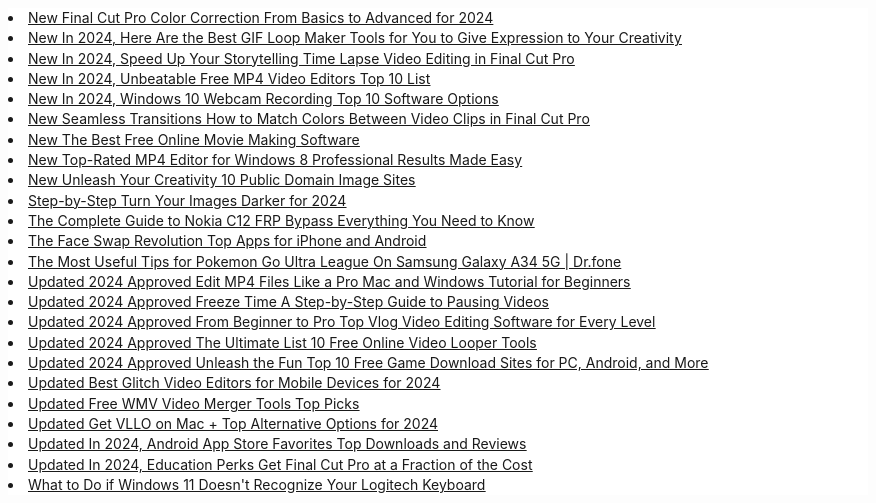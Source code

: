 <li><a href="https://video-ai-editor.techidaily.com/new-final-cut-pro-color-correction-from-basics-to-advanced-for-2024/"><u>New Final Cut Pro Color Correction From Basics to Advanced for 2024</u></a></li>
<li><a href="https://video-ai-editor.techidaily.com/new-in-2024-here-are-the-best-gif-loop-maker-tools-for-you-to-give-expression-to-your-creativity/"><u>New In 2024, Here Are the Best GIF Loop Maker Tools for You to Give Expression to Your Creativity</u></a></li>
<li><a href="https://video-ai-editor.techidaily.com/new-in-2024-speed-up-your-storytelling-time-lapse-video-editing-in-final-cut-pro/"><u>New In 2024, Speed Up Your Storytelling Time Lapse Video Editing in Final Cut Pro</u></a></li>
<li><a href="https://video-ai-editor.techidaily.com/new-in-2024-unbeatable-free-mp4-video-editors-top-10-list/"><u>New In 2024, Unbeatable Free MP4 Video Editors Top 10 List</u></a></li>
<li><a href="https://video-ai-editor.techidaily.com/new-in-2024-windows-10-webcam-recording-top-10-software-options/"><u>New In 2024, Windows 10 Webcam Recording Top 10 Software Options</u></a></li>
<li><a href="https://video-ai-editor.techidaily.com/new-seamless-transitions-how-to-match-colors-between-video-clips-in-final-cut-pro/"><u>New Seamless Transitions How to Match Colors Between Video Clips in Final Cut Pro</u></a></li>
<li><a href="https://video-ai-editor.techidaily.com/new-the-best-free-online-movie-making-software/"><u>New The Best Free Online Movie Making Software</u></a></li>
<li><a href="https://video-ai-editor.techidaily.com/new-top-rated-mp4-editor-for-windows-8-professional-results-made-easy/"><u>New Top-Rated MP4 Editor for Windows 8 Professional Results Made Easy</u></a></li>
<li><a href="https://video-ai-editor.techidaily.com/new-unleash-your-creativity-10-public-domain-image-sites/"><u>New Unleash Your Creativity 10 Public Domain Image Sites</u></a></li>
<li><a href="https://extra-skills.techidaily.com/step-by-step-turn-your-images-darker-for-2024/"><u>Step-by-Step  Turn Your Images Darker for 2024</u></a></li>
<li><a href="https://android-frp.techidaily.com/the-complete-guide-to-nokia-c12-frp-bypass-everything-you-need-to-know-by-drfone-android/"><u>The Complete Guide to Nokia C12 FRP Bypass Everything You Need to Know</u></a></li>
<li><a href="https://video-ai-editor.techidaily.com/the-face-swap-revolution-top-apps-for-iphone-and-android/"><u>The Face Swap Revolution Top Apps for iPhone and Android</u></a></li>
<li><a href="https://change-location.techidaily.com/the-most-useful-tips-for-pokemon-go-ultra-league-on-samsung-galaxy-a34-5g-drfone-by-drfone-virtual-android/"><u>The Most Useful Tips for Pokemon Go Ultra League On Samsung Galaxy A34 5G | Dr.fone</u></a></li>
<li><a href="https://video-ai-editor.techidaily.com/updated-2024-approved-edit-mp4-files-like-a-pro-mac-and-windows-tutorial-for-beginners/"><u>Updated 2024 Approved Edit MP4 Files Like a Pro Mac and Windows Tutorial for Beginners</u></a></li>
<li><a href="https://video-ai-editor.techidaily.com/updated-2024-approved-freeze-time-a-step-by-step-guide-to-pausing-videos/"><u>Updated 2024 Approved Freeze Time A Step-by-Step Guide to Pausing Videos</u></a></li>
<li><a href="https://video-ai-editor.techidaily.com/updated-2024-approved-from-beginner-to-pro-top-vlog-video-editing-software-for-every-level/"><u>Updated 2024 Approved From Beginner to Pro Top Vlog Video Editing Software for Every Level</u></a></li>
<li><a href="https://video-ai-editor.techidaily.com/updated-2024-approved-the-ultimate-list-10-free-online-video-looper-tools/"><u>Updated 2024 Approved The Ultimate List 10 Free Online Video Looper Tools</u></a></li>
<li><a href="https://video-ai-editor.techidaily.com/updated-2024-approved-unleash-the-fun-top-10-free-game-download-sites-for-pc-android-and-more/"><u>Updated 2024 Approved Unleash the Fun Top 10 Free Game Download Sites for PC, Android, and More</u></a></li>
<li><a href="https://video-ai-editor.techidaily.com/updated-best-glitch-video-editors-for-mobile-devices-for-2024/"><u>Updated Best Glitch Video Editors for Mobile Devices for 2024</u></a></li>
<li><a href="https://video-ai-editor.techidaily.com/updated-free-wmv-video-merger-tools-top-picks/"><u>Updated Free WMV Video Merger Tools Top Picks</u></a></li>
<li><a href="https://video-ai-editor.techidaily.com/updated-get-vllo-on-mac-plus-top-alternative-options-for-2024/"><u>Updated Get VLLO on Mac + Top Alternative Options for 2024</u></a></li>
<li><a href="https://video-ai-editor.techidaily.com/updated-in-2024-android-app-store-favorites-top-downloads-and-reviews/"><u>Updated In 2024, Android App Store Favorites Top Downloads and Reviews</u></a></li>
<li><a href="https://video-ai-editor.techidaily.com/updated-in-2024-education-perks-get-final-cut-pro-at-a-fraction-of-the-cost/"><u>Updated In 2024, Education Perks Get Final Cut Pro at a Fraction of the Cost</u></a></li>
<li><a href="https://techidaily.com/what-to-do-if-windows-11-doesnt-recognize-your-logitech-keyboard/"><u>What to Do if Windows 11 Doesn't Recognize Your Logitech Keyboard</u></a></li>
</ul></div>
